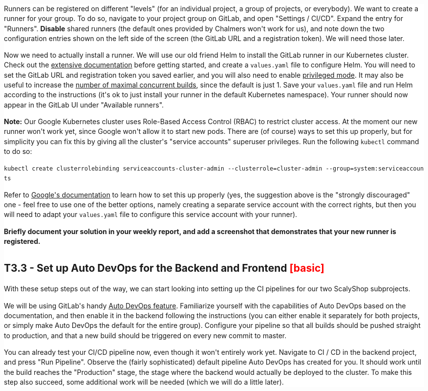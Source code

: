 Runners can be registered on different "levels" (for an individual project, a group of projects, or everybody). We want to create a runner for your group. To do so, navigate to your project group on GitLab, and open "Settings / CI/CD". Expand the entry for "Runners". **Disable** shared runners (the default ones provided by Chalmers won't work for us), and note down the two configuration entries shown on the left side of the screen (the GitLab URL and a registration token). We will need those later.

Now we need to actually install a runner. We will use our old friend Helm to install the GitLab runner in our Kubernetes cluster. Check out the [extensive documentation](https://docs.gitlab.com/runner/install/kubernetes.html) before getting started, and create a `values.yaml` file to configure Helm. You will need to set the GitLab URL and registration token you saved earlier, and you will also need to enable [privileged mode](https://docs.gitlab.com/runner/install/kubernetes.html#running-privileged-containers-for-the-runners). It may also be useful to increase the [number of maximal concurrent builds](https://docs.gitlab.com/runner/install/kubernetes.html#controlling-maximum-runner-concurrency), since the default is just 1. Save your `values.yaml` file and run Helm according to the instructions (it's ok to just install your runner in the default Kubernetes namespace). Your runner should now appear in the GitLab UI under "Available runners". 

**Note:** 
Our Google Kubernetes cluster uses Role-Based Access Control (RBAC) to restrict cluster access. At the moment our new runner won't work yet, since Google won't allow it to start new pods. There are (of course) ways to set this up properly, but for simplicity you can fix this by giving all the cluster's "service accounts" superuser privileges. Run the following `kubectl` command to do so:

`kubectl create clusterrolebinding serviceaccounts-cluster-admin --clusterrole=cluster-admin --group=system:serviceaccounts`

Refer to [Google's documentation](https://kubernetes.io/docs/reference/access-authn-authz/rbac/#service-account-permissions) to learn how to set this up properly (yes, the suggestion above is the "strongly discouraged" one - feel free to use one of the better options, namely creating a separate service account with the correct rights, but then you will need to adapt your `values.yaml` file to configure this service account with your runner).

**Briefly document your solution in your weekly report, and add a screenshot that demonstrates that your new runner is registered.**

## T3.3 - Set up Auto DevOps for the Backend and Frontend <span style="color:red">[basic]</span>

With these setup steps out of the way, we can start looking into setting up the CI pipelines for our two ScalyShop subprojects.

We will be using GitLab's handy [Auto DevOps feature](https://docs.gitlab.com/ee/topics/autodevops/). Familiarize yourself with the capabilities of Auto DevOps based on the documentation, and then enable it in the backend following the instructions (you can either enable it separately for both projects, or simply make Auto DevOps the default for the entire group). Configure your pipeline so that all builds should be pushed straight to production, and that a new build should be triggered on every new commit to master.

You can already test your CI/CD pipeline now, even though it won't entirely work yet. Navigate to CI / CD in the backend project, and press "Run Pipeline". Observe the (fairly sophisticated) default pipeline Auto DevOps has created for you. It should work until the build reaches the "Production" stage, the stage where the backend would actually be deployed to the cluster. To make this step also succeed, some additional work will be needed (which we will do a little later).
